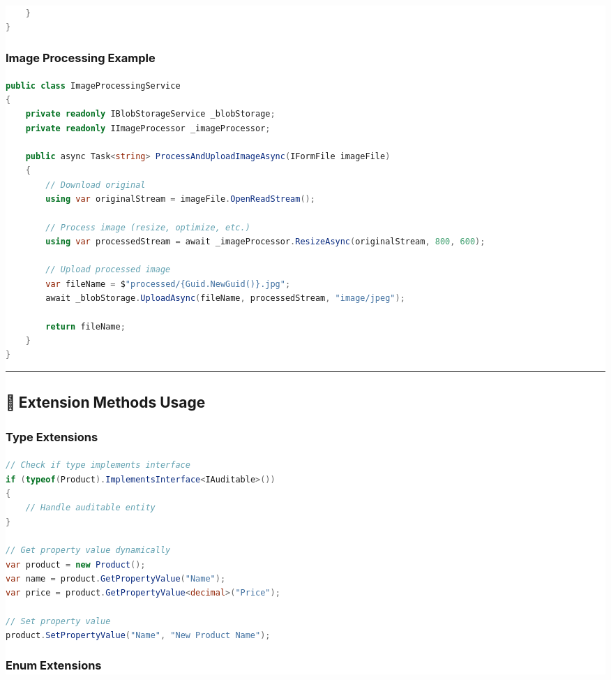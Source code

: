 ```csharp
    }
}
```

### Image Processing Example

```csharp
public class ImageProcessingService
{
    private readonly IBlobStorageService _blobStorage;
    private readonly IImageProcessor _imageProcessor;

    public async Task<string> ProcessAndUploadImageAsync(IFormFile imageFile)
    {
        // Download original
        using var originalStream = imageFile.OpenReadStream();
        
        // Process image (resize, optimize, etc.)
        using var processedStream = await _imageProcessor.ResizeAsync(originalStream, 800, 600);
        
        // Upload processed image
        var fileName = $"processed/{Guid.NewGuid()}.jpg";
        await _blobStorage.UploadAsync(fileName, processedStream, "image/jpeg");
        
        return fileName;
    }
}
```

---

## 🔧 Extension Methods Usage

### Type Extensions

```csharp
// Check if type implements interface
if (typeof(Product).ImplementsInterface<IAuditable>())
{
    // Handle auditable entity
}

// Get property value dynamically
var product = new Product();
var name = product.GetPropertyValue("Name");
var price = product.GetPropertyValue<decimal>("Price");

// Set property value
product.SetPropertyValue("Name", "New Product Name");
```

### Enum Extensions
